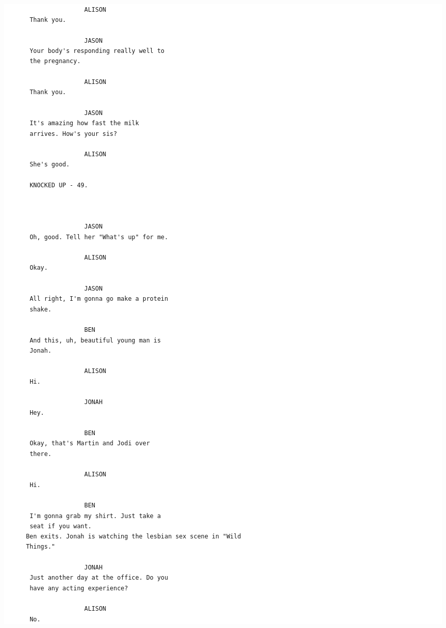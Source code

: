                           ALISON
           Thank you.

                          JASON
           Your body's responding really well to
           the pregnancy.

                          ALISON
           Thank you.

                          JASON
           It's amazing how fast the milk
           arrives. How's your sis?

                          ALISON
           She's good.

           KNOCKED UP - 49.

                         

                          JASON
           Oh, good. Tell her "What's up" for me.

                          ALISON
           Okay.

                          JASON
           All right, I'm gonna go make a protein
           shake.

                          BEN
           And this, uh, beautiful young man is
           Jonah.

                          ALISON
           Hi.

                          JONAH
           Hey.

                          BEN
           Okay, that's Martin and Jodi over
           there.

                          ALISON
           Hi.

                          BEN
           I'm gonna grab my shirt. Just take a
           seat if you want.
          Ben exits. Jonah is watching the lesbian sex scene in "Wild
          Things."

                          JONAH
           Just another day at the office. Do you
           have any acting experience?

                          ALISON
           No.
